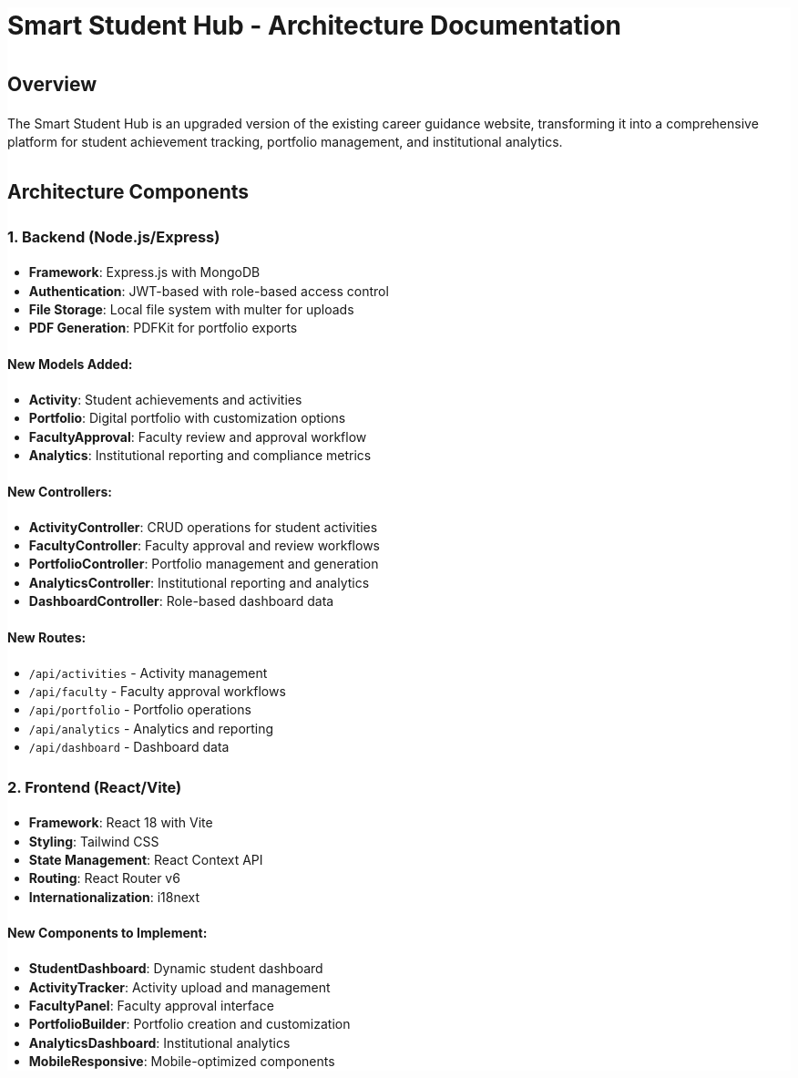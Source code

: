 # Smart Student Hub - Architecture Documentation

## Overview

The Smart Student Hub is an upgraded version of the existing career guidance website, transforming it into a comprehensive platform for student achievement tracking, portfolio management, and institutional analytics.

## Architecture Components

### 1. Backend (Node.js/Express)

- **Framework**: Express.js with MongoDB
- **Authentication**: JWT-based with role-based access control
- **File Storage**: Local file system with multer for uploads
- **PDF Generation**: PDFKit for portfolio exports

#### New Models Added:

- **Activity**: Student achievements and activities
- **Portfolio**: Digital portfolio with customization options
- **FacultyApproval**: Faculty review and approval workflow
- **Analytics**: Institutional reporting and compliance metrics

#### New Controllers:

- **ActivityController**: CRUD operations for student activities
- **FacultyController**: Faculty approval and review workflows
- **PortfolioController**: Portfolio management and generation
- **AnalyticsController**: Institutional reporting and analytics
- **DashboardController**: Role-based dashboard data

#### New Routes:

- `/api/activities` - Activity management
- `/api/faculty` - Faculty approval workflows
- `/api/portfolio` - Portfolio operations
- `/api/analytics` - Analytics and reporting
- `/api/dashboard` - Dashboard data

### 2. Frontend (React/Vite)

- **Framework**: React 18 with Vite
- **Styling**: Tailwind CSS
- **State Management**: React Context API
- **Routing**: React Router v6
- **Internationalization**: i18next

#### New Components to Implement:

- **StudentDashboard**: Dynamic student dashboard
- **ActivityTracker**: Activity upload and management
- **FacultyPanel**: Faculty approval interface
- **PortfolioBuilder**: Portfolio creation and customization
- **AnalyticsDashboard**: Institutional analytics
- **MobileResponsive**: Mobile-optimized components
